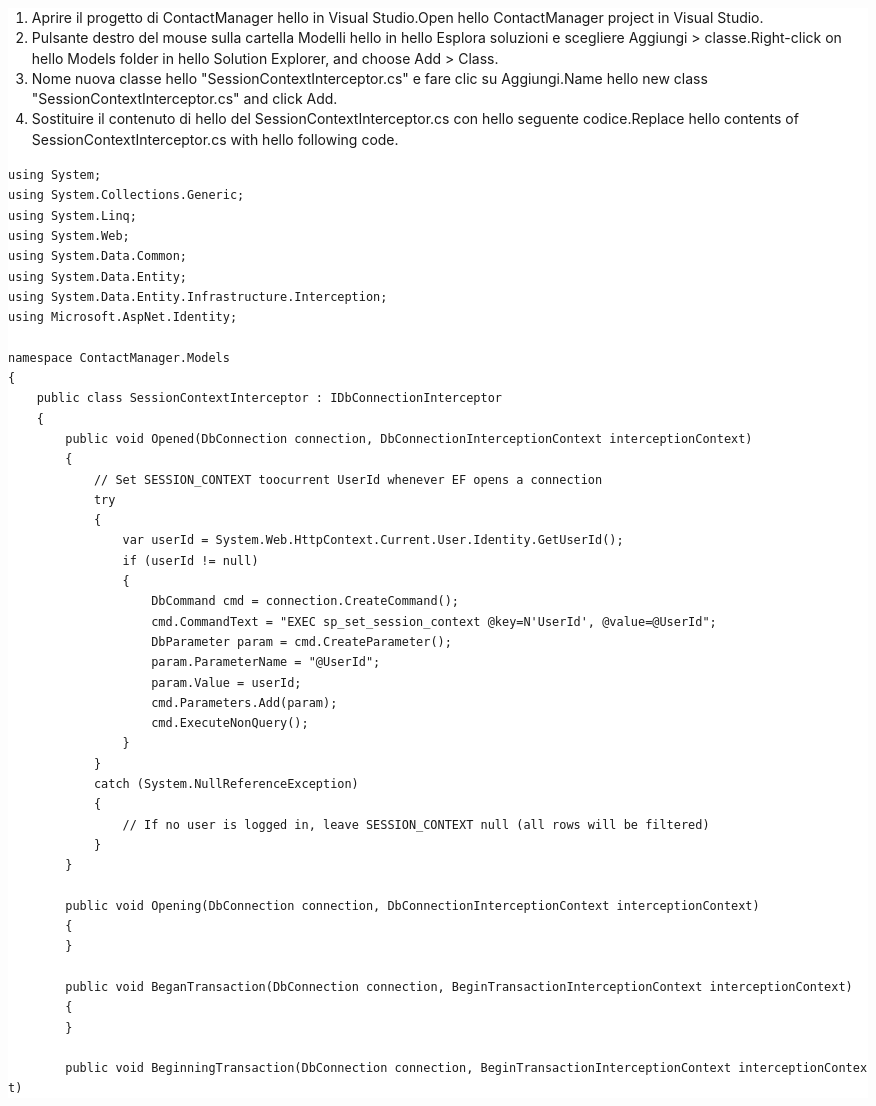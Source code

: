 1. <span data-ttu-id="8be2a-120">Aprire il progetto di ContactManager hello in Visual Studio.</span><span class="sxs-lookup"><span data-stu-id="8be2a-120">Open hello ContactManager project in Visual Studio.</span></span>
2. <span data-ttu-id="8be2a-121">Pulsante destro del mouse sulla cartella Modelli hello in hello Esplora soluzioni e scegliere Aggiungi > classe.</span><span class="sxs-lookup"><span data-stu-id="8be2a-121">Right-click on hello Models folder in hello Solution Explorer, and choose Add > Class.</span></span>
3. <span data-ttu-id="8be2a-122">Nome nuova classe hello "SessionContextInterceptor.cs" e fare clic su Aggiungi.</span><span class="sxs-lookup"><span data-stu-id="8be2a-122">Name hello new class "SessionContextInterceptor.cs" and click Add.</span></span>
4. <span data-ttu-id="8be2a-123">Sostituire il contenuto di hello del SessionContextInterceptor.cs con hello seguente codice.</span><span class="sxs-lookup"><span data-stu-id="8be2a-123">Replace hello contents of SessionContextInterceptor.cs with hello following code.</span></span>

```
using System;
using System.Collections.Generic;
using System.Linq;
using System.Web;
using System.Data.Common;
using System.Data.Entity;
using System.Data.Entity.Infrastructure.Interception;
using Microsoft.AspNet.Identity;

namespace ContactManager.Models
{
    public class SessionContextInterceptor : IDbConnectionInterceptor
    {
        public void Opened(DbConnection connection, DbConnectionInterceptionContext interceptionContext)
        {
            // Set SESSION_CONTEXT toocurrent UserId whenever EF opens a connection
            try
            {
                var userId = System.Web.HttpContext.Current.User.Identity.GetUserId();
                if (userId != null)
                {
                    DbCommand cmd = connection.CreateCommand();
                    cmd.CommandText = "EXEC sp_set_session_context @key=N'UserId', @value=@UserId";
                    DbParameter param = cmd.CreateParameter();
                    param.ParameterName = "@UserId";
                    param.Value = userId;
                    cmd.Parameters.Add(param);
                    cmd.ExecuteNonQuery();
                }
            }
            catch (System.NullReferenceException)
            {
                // If no user is logged in, leave SESSION_CONTEXT null (all rows will be filtered)
            }
        }

        public void Opening(DbConnection connection, DbConnectionInterceptionContext interceptionContext)
        {
        }

        public void BeganTransaction(DbConnection connection, BeginTransactionInterceptionContext interceptionContext)
        {
        }

        public void BeginningTransaction(DbConnection connection, BeginTransactionInterceptionContext interceptionContext)
```